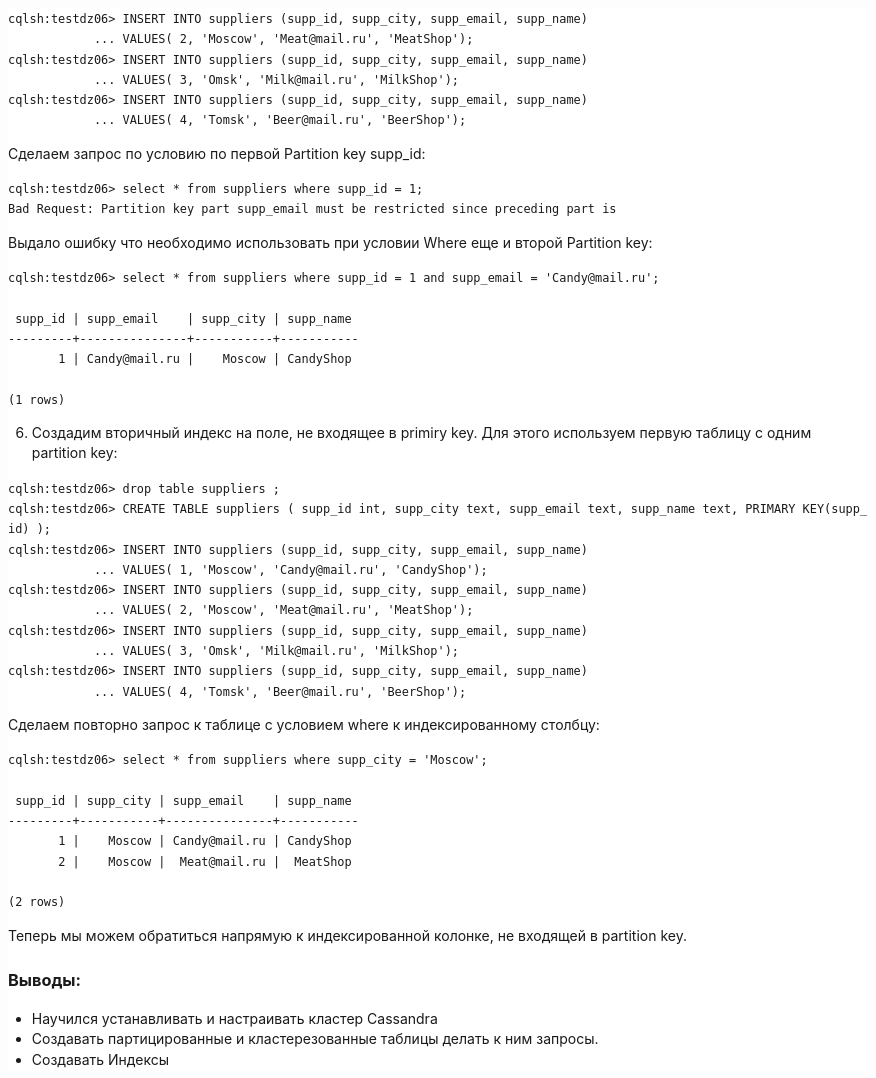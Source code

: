 ```
cqlsh:testdz06> INSERT INTO suppliers (supp_id, supp_city, supp_email, supp_name)
            ... VALUES( 2, 'Moscow', 'Meat@mail.ru', 'MeatShop');
cqlsh:testdz06> INSERT INTO suppliers (supp_id, supp_city, supp_email, supp_name)
            ... VALUES( 3, 'Omsk', 'Milk@mail.ru', 'MilkShop');
cqlsh:testdz06> INSERT INTO suppliers (supp_id, supp_city, supp_email, supp_name)
            ... VALUES( 4, 'Tomsk', 'Beer@mail.ru', 'BeerShop');
```
Сделаем запрос по условию по первой Partition key supp_id:
```
cqlsh:testdz06> select * from suppliers where supp_id = 1;
Bad Request: Partition key part supp_email must be restricted since preceding part is
```
Выдало ошибку что необходимо использовать при условии Where еще и второй Partition key:
```
cqlsh:testdz06> select * from suppliers where supp_id = 1 and supp_email = 'Candy@mail.ru';

 supp_id | supp_email    | supp_city | supp_name
---------+---------------+-----------+-----------
       1 | Candy@mail.ru |    Moscow | CandyShop

(1 rows)
```
6) Создадим вторичный индекс на поле, не входящее в primiry key. Для этого используем первую таблицу с одним partition key:
```
cqlsh:testdz06> drop table suppliers ;
cqlsh:testdz06> CREATE TABLE suppliers ( supp_id int, supp_city text, supp_email text, supp_name text, PRIMARY KEY(supp_id) );
cqlsh:testdz06> INSERT INTO suppliers (supp_id, supp_city, supp_email, supp_name)
            ... VALUES( 1, 'Moscow', 'Candy@mail.ru', 'CandyShop');
cqlsh:testdz06> INSERT INTO suppliers (supp_id, supp_city, supp_email, supp_name)
            ... VALUES( 2, 'Moscow', 'Meat@mail.ru', 'MeatShop');
cqlsh:testdz06> INSERT INTO suppliers (supp_id, supp_city, supp_email, supp_name)
            ... VALUES( 3, 'Omsk', 'Milk@mail.ru', 'MilkShop');
cqlsh:testdz06> INSERT INTO suppliers (supp_id, supp_city, supp_email, supp_name)
            ... VALUES( 4, 'Tomsk', 'Beer@mail.ru', 'BeerShop');
```
Сделаем повторно запрос к таблице с условием where к индексированному столбцу:
```
cqlsh:testdz06> select * from suppliers where supp_city = 'Moscow';

 supp_id | supp_city | supp_email    | supp_name
---------+-----------+---------------+-----------
       1 |    Moscow | Candy@mail.ru | CandyShop
       2 |    Moscow |  Meat@mail.ru |  MeatShop

(2 rows)
```
Теперь мы можем обратиться напрямую к индексированной колонке, не входящей в partition key.

### Выводы:
* Научился устанавливать и настраивать кластер Cassandra 
* Создавать партицированные и кластерезованные таблицы делать к ним запросы.
* Создавать Индексы